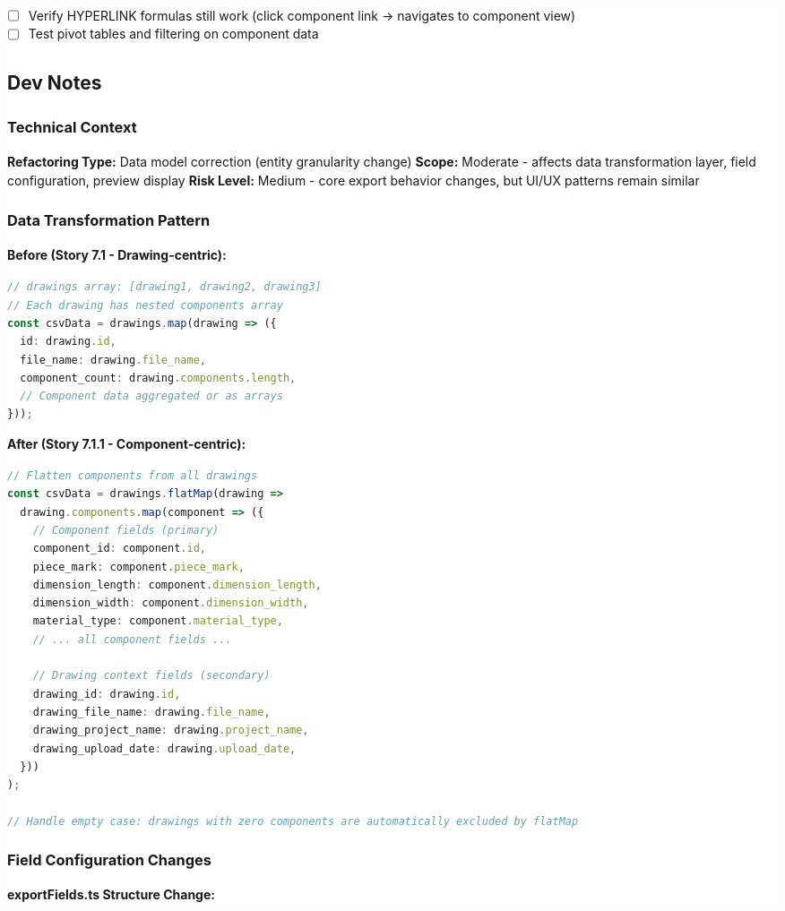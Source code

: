   - [ ] Verify HYPERLINK formulas still work (click component link → navigates to component view)
  - [ ] Test pivot tables and filtering on component data

## Dev Notes

### Technical Context

**Refactoring Type:** Data model correction (entity granularity change)
**Scope:** Moderate - affects data transformation layer, field configuration, preview display
**Risk Level:** Medium - core export behavior changes, but UI/UX patterns remain similar

### Data Transformation Pattern

**Before (Story 7.1 - Drawing-centric):**
```typescript
// drawings array: [drawing1, drawing2, drawing3]
// Each drawing has nested components array
const csvData = drawings.map(drawing => ({
  id: drawing.id,
  file_name: drawing.file_name,
  component_count: drawing.components.length,
  // Component data aggregated or as arrays
}));
```

**After (Story 7.1.1 - Component-centric):**
```typescript
// Flatten components from all drawings
const csvData = drawings.flatMap(drawing =>
  drawing.components.map(component => ({
    // Component fields (primary)
    component_id: component.id,
    piece_mark: component.piece_mark,
    dimension_length: component.dimension_length,
    dimension_width: component.dimension_width,
    material_type: component.material_type,
    // ... all component fields ...

    // Drawing context fields (secondary)
    drawing_id: drawing.id,
    drawing_file_name: drawing.file_name,
    drawing_project_name: drawing.project_name,
    drawing_upload_date: drawing.upload_date,
  }))
);

// Handle empty case: drawings with zero components are automatically excluded by flatMap
```

### Field Configuration Changes

**exportFields.ts Structure Change:**
